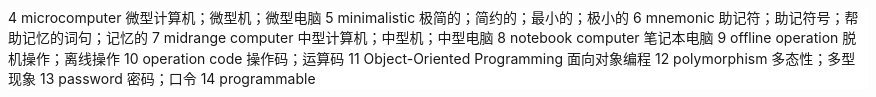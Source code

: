   </tr>
  <tr>
    <td style="text-align:center;">4</td>
    <td style="text-align:center;">microcomputer</td>
    <td style="text-align:center;">微型计算机；微型机；微型电脑</td>
    <td style="text-align:center;"></td>
  </tr>
  <tr>
    <td style="text-align:center;">5</td>
    <td style="text-align:center;">minimalistic</td>
    <td style="text-align:center;">极简的；简约的；最小的；极小的</td>
    <td style="text-align:center;"></td>
  </tr>
  <tr>
    <td style="text-align:center;">6</td>
    <td style="text-align:center;">mnemonic</td>
    <td style="text-align:center;">助记符；助记符号；帮助记忆的词句；记忆的</td>
    <td style="text-align:center;"></td>
  </tr>
  <tr>
    <td style="text-align:center;">7</td>
    <td style="text-align:center;">midrange computer</td>
    <td style="text-align:center;">中型计算机；中型机；中型电脑</td>
    <td style="text-align:center;"></td>
  </tr>
  <tr>
    <td style="text-align:center;">8</td>
    <td style="text-align:center;">notebook computer</td>
    <td style="text-align:center;">笔记本电脑</td>
    <td style="text-align:center;"></td>
  </tr>
  <tr>
    <td style="text-align:center;">9</td>
    <td style="text-align:center;">offline operation</td>
    <td style="text-align:center;">脱机操作；离线操作</td>
    <td style="text-align:center;"></td>
  </tr>
  <tr>
    <td style="text-align:center;">10</td>
    <td style="text-align:center;">operation code</td>
    <td style="text-align:center;">操作码；运算码</td>
    <td style="text-align:center;"></td>
  </tr>
  <tr>
    <td style="text-align:center;">11</td>
    <td style="text-align:center;">Object-Oriented Programming</td>
    <td style="text-align:center;">面向对象编程</td>
    <td style="text-align:center;"></td>
  </tr>
  <tr>
    <td style="text-align:center;">12</td>
    <td style="text-align:center;">polymorphism</td>
    <td style="text-align:center;">多态性；多型现象</td>
    <td style="text-align:center;"></td>
  </tr>
  <tr>
    <td style="text-align:center;">13</td>
    <td style="text-align:center;">password</td>
    <td style="text-align:center;">密码；口令</td>
    <td style="text-align:center;"></td>
  </tr>
  <tr>
    <td style="text-align:center;">14</td>
    <td style="text-align:center;">programmable</td>